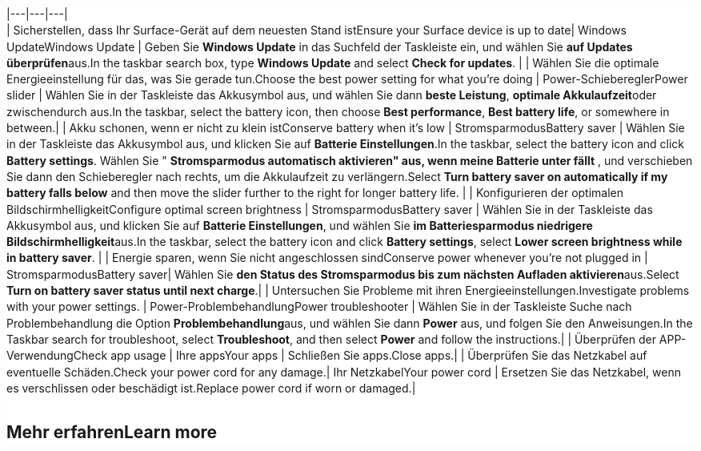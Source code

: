 |---|---|---|                                                                                                                                    
| <span data-ttu-id="b2d21-198">Sicherstellen, dass Ihr Surface-Gerät auf dem neuesten Stand ist</span><span class="sxs-lookup"><span data-stu-id="b2d21-198">Ensure your Surface device is up to date</span></span>| <span data-ttu-id="b2d21-199">Windows Update</span><span class="sxs-lookup"><span data-stu-id="b2d21-199">Windows Update</span></span> | <span data-ttu-id="b2d21-200">Geben Sie **Windows Update** in das Suchfeld der Taskleiste ein, und wählen Sie **auf Updates überprüfen**aus.</span><span class="sxs-lookup"><span data-stu-id="b2d21-200">In the taskbar search box, type **Windows Update** and select **Check for updates**.</span></span> |
| <span data-ttu-id="b2d21-201">Wählen Sie die optimale Energieeinstellung für das, was Sie gerade tun.</span><span class="sxs-lookup"><span data-stu-id="b2d21-201">Choose the best power setting for what you’re doing</span></span> | <span data-ttu-id="b2d21-202">Power-Schieberegler</span><span class="sxs-lookup"><span data-stu-id="b2d21-202">Power slider</span></span> | <span data-ttu-id="b2d21-203">Wählen Sie in der Taskleiste das Akkusymbol aus, und wählen Sie dann **beste Leistung**, **optimale Akkulaufzeit**oder zwischendurch aus.</span><span class="sxs-lookup"><span data-stu-id="b2d21-203">In the taskbar, select the battery icon, then choose **Best performance**, **Best battery life**, or somewhere in between.</span></span>|
| <span data-ttu-id="b2d21-204">Akku schonen, wenn er nicht zu klein ist</span><span class="sxs-lookup"><span data-stu-id="b2d21-204">Conserve battery when it’s low</span></span> | <span data-ttu-id="b2d21-205">Stromsparmodus</span><span class="sxs-lookup"><span data-stu-id="b2d21-205">Battery saver</span></span> | <span data-ttu-id="b2d21-206">Wählen Sie in der Taskleiste das Akkusymbol aus, und klicken Sie auf **Batterie Einstellungen**.</span><span class="sxs-lookup"><span data-stu-id="b2d21-206">In the taskbar, select the battery icon and click **Battery settings**.</span></span> <span data-ttu-id="b2d21-207">Wählen Sie " **Stromsparmodus automatisch aktivieren" aus, wenn meine Batterie unter fällt** , und verschieben Sie dann den Schieberegler nach rechts, um die Akkulaufzeit zu verlängern.</span><span class="sxs-lookup"><span data-stu-id="b2d21-207">Select **Turn battery saver on automatically if my battery falls below** and then move the slider further to the right for longer battery life.</span></span> |
| <span data-ttu-id="b2d21-208">Konfigurieren der optimalen Bildschirmhelligkeit</span><span class="sxs-lookup"><span data-stu-id="b2d21-208">Configure optimal screen brightness</span></span> | <span data-ttu-id="b2d21-209">Stromsparmodus</span><span class="sxs-lookup"><span data-stu-id="b2d21-209">Battery saver</span></span> | <span data-ttu-id="b2d21-210">Wählen Sie in der Taskleiste das Akkusymbol aus, und klicken Sie auf **Batterie Einstellungen**, und wählen Sie **im Batteriesparmodus niedrigere Bildschirmhelligkeit**aus.</span><span class="sxs-lookup"><span data-stu-id="b2d21-210">In the taskbar, select the battery icon and click **Battery settings**, select **Lower screen brightness while in battery saver**.</span></span> |
| <span data-ttu-id="b2d21-211">Energie sparen, wenn Sie nicht angeschlossen sind</span><span class="sxs-lookup"><span data-stu-id="b2d21-211">Conserve power whenever you’re not plugged in</span></span> | <span data-ttu-id="b2d21-212">Stromsparmodus</span><span class="sxs-lookup"><span data-stu-id="b2d21-212">Battery saver</span></span>| <span data-ttu-id="b2d21-213">Wählen Sie **den Status des Stromsparmodus bis zum nächsten Aufladen aktivieren**aus.</span><span class="sxs-lookup"><span data-stu-id="b2d21-213">Select **Turn on battery saver status until next charge**.</span></span>|
| <span data-ttu-id="b2d21-214">Untersuchen Sie Probleme mit ihren Energieeinstellungen.</span><span class="sxs-lookup"><span data-stu-id="b2d21-214">Investigate problems with your power settings.</span></span> | <span data-ttu-id="b2d21-215">Power-Problembehandlung</span><span class="sxs-lookup"><span data-stu-id="b2d21-215">Power troubleshooter</span></span> | <span data-ttu-id="b2d21-216">Wählen Sie in der Taskleiste Suche nach Problembehandlung die Option **Problembehandlung**aus, und wählen Sie dann **Power** aus, und folgen Sie den Anweisungen.</span><span class="sxs-lookup"><span data-stu-id="b2d21-216">In the Taskbar search for troubleshoot, select **Troubleshoot**, and then select **Power** and follow the instructions.</span></span>|
| <span data-ttu-id="b2d21-217">Überprüfen der APP-Verwendung</span><span class="sxs-lookup"><span data-stu-id="b2d21-217">Check app usage</span></span> | <span data-ttu-id="b2d21-218">Ihre apps</span><span class="sxs-lookup"><span data-stu-id="b2d21-218">Your apps</span></span> | <span data-ttu-id="b2d21-219">Schließen Sie apps.</span><span class="sxs-lookup"><span data-stu-id="b2d21-219">Close apps.</span></span>|
| <span data-ttu-id="b2d21-220">Überprüfen Sie das Netzkabel auf eventuelle Schäden.</span><span class="sxs-lookup"><span data-stu-id="b2d21-220">Check your power cord for any damage.</span></span>| <span data-ttu-id="b2d21-221">Ihr Netzkabel</span><span class="sxs-lookup"><span data-stu-id="b2d21-221">Your power cord</span></span> | <span data-ttu-id="b2d21-222">Ersetzen Sie das Netzkabel, wenn es verschlissen oder beschädigt ist.</span><span class="sxs-lookup"><span data-stu-id="b2d21-222">Replace power cord if worn or damaged.</span></span>|

## <span data-ttu-id="b2d21-223">Mehr erfahren</span><span class="sxs-lookup"><span data-stu-id="b2d21-223">Learn more</span></span> 
